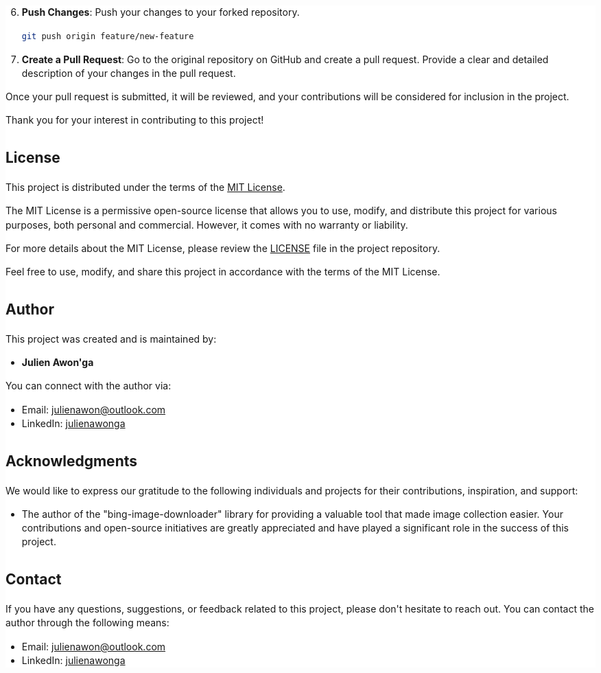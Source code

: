 6. **Push Changes**: Push your changes to your forked repository.

    ```bash
    git push origin feature/new-feature
    ```

7. **Create a Pull Request**: Go to the original repository on GitHub and create a pull request. Provide a clear and detailed description of your changes in the pull request.

Once your pull request is submitted, it will be reviewed, and your contributions will be considered for inclusion in the project.

Thank you for your interest in contributing to this project!

## License

This project is distributed under the terms of the [MIT License](LICENSE).

The MIT License is a permissive open-source license that allows you to use, modify, and distribute this project for various purposes, both personal and commercial. However, it comes with no warranty or liability.

For more details about the MIT License, please review the [LICENSE](LICENSE) file in the project repository.

Feel free to use, modify, and share this project in accordance with the terms of the MIT License.


## Author

This project was created and is maintained by:

- **Julien Awon'ga**

You can connect with the author via:

- Email: julienawon@outlook.com
- LinkedIn: [julienawonga](https://www.linkedin.com/in/julienawonga/)


## Acknowledgments

We would like to express our gratitude to the following individuals and projects for their contributions, inspiration, and support:

- The author of the "bing-image-downloader" library for providing a valuable tool that made image collection easier.
Your contributions and open-source initiatives are greatly appreciated and have played a significant role in the success of this project.

## Contact

If you have any questions, suggestions, or feedback related to this project, please don't hesitate to reach out. You can contact the author through the following means:

- Email: [julienawon@outlook.com](mailto:julienawon@outlook.com)
- LinkedIn: [julienawonga](https://www.linkedin.com/in/julienawonga/)
